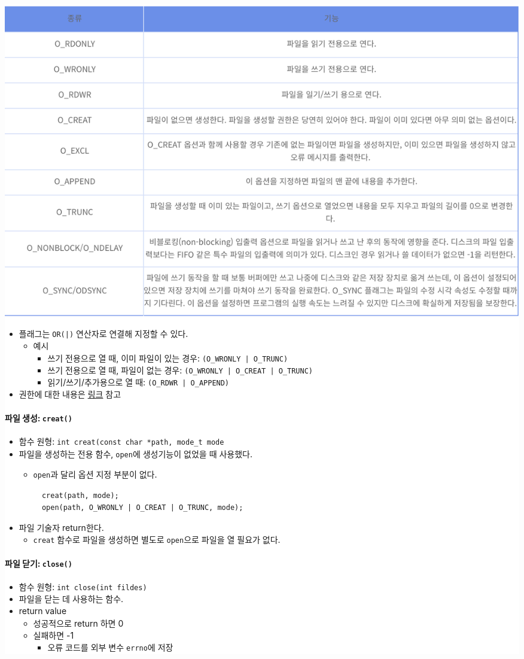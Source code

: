 ![주요 플래그](./srcs/01/images/02.png)
* 플래그는 `OR(|)` 연산자로 연결해 지정할 수 있다.
    - 예시
        - 쓰기 전용으로 열 때, 이미 파일이 있는 경우: `(O_WRONLY | O_TRUNC)`
        - 쓰기 전용으로 열 때, 파일이 없는 경우: `(O_WRONLY | O_CREAT | O_TRUNC)`
        - 읽기/쓰기/추가용으로 열 때: `(O_RDWR | O_APPEND)`
* 권한에 대한 내용은 [링크](https://12bme.tistory.com/211?category=753165) 참고

#### 파일 생성: `creat()`
* 함수 원형: `int creat(const char *path, mode_t mode`
* 파일을 생성하는 전용 함수, `open`에 생성기능이 없었을 때 사용했다.
    - `open`과 달리 옵션 지정 부분이 없다.
    
            creat(path, mode);
            open(path, O_WRONLY | O_CREAT | O_TRUNC, mode);
* 파일 기술자 return한다.
    * `creat` 함수로 파일을 생성하면 별도로 `open`으로 파일을 열 필요가 없다.

#### 파일 닫기: `close()`
* 함수 원형: `int close(int fildes)`
* 파일을 닫는 데 사용하는 함수.
* return value
    - 성공적으로 return 하면 0
    - 실패하면 -1 
        - 오류 코드를 외부 변수 `errno`에 저장  
